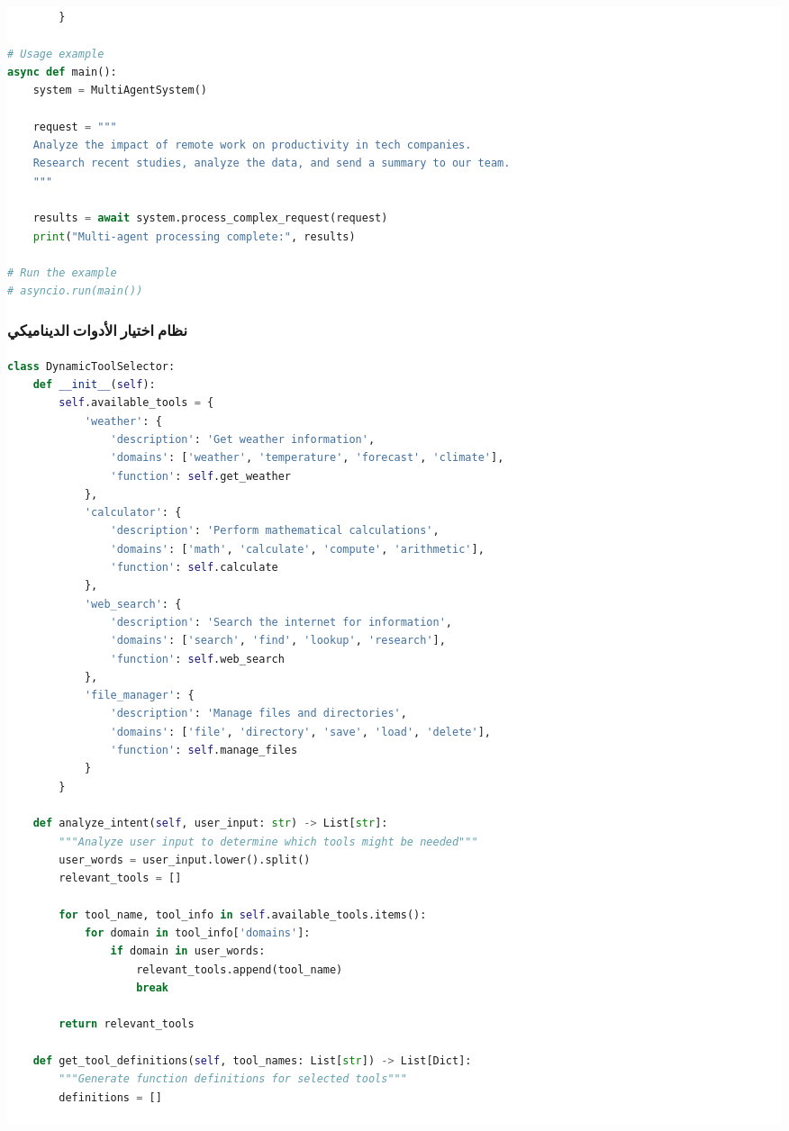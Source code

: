 ```python
        }

# Usage example
async def main():
    system = MultiAgentSystem()
    
    request = """
    Analyze the impact of remote work on productivity in tech companies. 
    Research recent studies, analyze the data, and send a summary to our team.
    """
    
    results = await system.process_complex_request(request)
    print("Multi-agent processing complete:", results)

# Run the example
# asyncio.run(main())
```

### نظام اختيار الأدوات الديناميكي

```python
class DynamicToolSelector:
    def __init__(self):
        self.available_tools = {
            'weather': {
                'description': 'Get weather information',
                'domains': ['weather', 'temperature', 'forecast', 'climate'],
                'function': self.get_weather
            },
            'calculator': {
                'description': 'Perform mathematical calculations',
                'domains': ['math', 'calculate', 'compute', 'arithmetic'],
                'function': self.calculate
            },
            'web_search': {
                'description': 'Search the internet for information',
                'domains': ['search', 'find', 'lookup', 'research'],
                'function': self.web_search
            },
            'file_manager': {
                'description': 'Manage files and directories',
                'domains': ['file', 'directory', 'save', 'load', 'delete'],
                'function': self.manage_files
            }
        }
    
    def analyze_intent(self, user_input: str) -> List[str]:
        """Analyze user input to determine which tools might be needed"""
        user_words = user_input.lower().split()
        relevant_tools = []
        
        for tool_name, tool_info in self.available_tools.items():
            for domain in tool_info['domains']:
                if domain in user_words:
                    relevant_tools.append(tool_name)
                    break
        
        return relevant_tools
    
    def get_tool_definitions(self, tool_names: List[str]) -> List[Dict]:
        """Generate function definitions for selected tools"""
        definitions = []
        
```